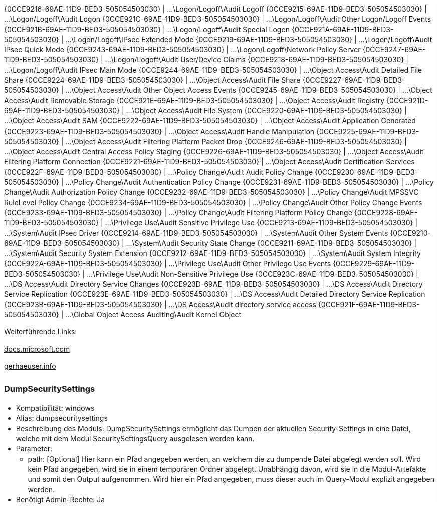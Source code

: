 {0CCE9216-69AE-11D9-BED3-505054503030} | ...\\Logon/Logoff\\Audit Logoff
{0CCE9215-69AE-11D9-BED3-505054503030} | ...\\Logon/Logoff\\Audit Logon
{0CCE921C-69AE-11D9-BED3-505054503030} | ...\\Logon/Logoff\\Audit Other Logon/Logoff Events
{0CCE921B-69AE-11D9-BED3-505054503030} | ...\\Logon/Logoff\\Audit Special Logon
{0CCE921A-69AE-11D9-BED3-505054503030} | ...\\Logon/Logoff\\IPsec Extended Mode
{0CCE9219-69AE-11D9-BED3-505054503030} | ...\\Logon/Logoff\\Audit IPsec Quick Mode
{0CCE9243-69AE-11D9-BED3-505054503030} | ...\\Logon/Logoff\\Network Policy Server
{0CCE9247-69AE-11D9-BED3-505054503030} | ...\\Logon/Logoff\\Audit User/Device Claims
{0CCE9218-69AE-11D9-BED3-505054503030} | ...\\Logon/Logoff\\Audit IPsec Main Mode
{0CCE9244-69AE-11D9-BED3-505054503030} | ...\\Object Access\\Audit Detailed File Share
{0CCE9224-69AE-11D9-BED3-505054503030} | ...\\Object Access\\Audit File Share
{0CCE9227-69AE-11D9-BED3-505054503030} | ...\\Object Access\\Audit Other Object Access Events
{0CCE9245-69AE-11D9-BED3-505054503030} | ...\\Object Access\\Audit Removable Storage
{0CCE921E-69AE-11D9-BED3-505054503030} | ...\\Object Access\\Audit Registry
{0CCE921D-69AE-11D9-BED3-505054503030} | ...\\Object Access\\Audit File System
{0CCE9220-69AE-11D9-BED3-505054503030} | ...\\Object Access\\Audit SAM
{0CCE9222-69AE-11D9-BED3-505054503030} | ...\\Object Access\\Audit Application Generated
{0CCE9223-69AE-11D9-BED3-505054503030} | ...\\Object Access\\Audit Handle Manipulation
{0CCE9225-69AE-11D9-BED3-505054503030} | ...\\Object Access\\Audit Filtering Platform Packet Drop
{0CCE9246-69AE-11D9-BED3-505054503030} | ...\\Object Access\\Audit Central Access Policy Staging
{0CCE9226-69AE-11D9-BED3-505054503030} | ...\\Object Access\\Audit Filtering Platform Connection
{0CCE9221-69AE-11D9-BED3-505054503030} | ...\\Object Access\\Audit Certification Services
{0CCE922F-69AE-11D9-BED3-505054503030} | ...\\Policy Change\\Audit Audit Policy Change
{0CCE9230-69AE-11D9-BED3-505054503030} | ...\\Policy Change\\Audit Authentication Policy Change
{0CCE9231-69AE-11D9-BED3-505054503030} | ...\\Policy Change\\Audit Authorization Policy Change
{0CCE9232-69AE-11D9-BED3-505054503030} | ...\\Policy Change\\Audit MPSSVC RuleLevel Policy Change
{0CCE9234-69AE-11D9-BED3-505054503030} | ...\\Policy Change\\Audit Other Policy Change Events
{0CCE9233-69AE-11D9-BED3-505054503030} | ...\\Policy Change\\Audit Filtering Platform Policy Change
{0CCE9228-69AE-11D9-BED3-505054503030} | ...\\Privilege Use\\Audit Sensitive Privilege Use
{0CCE9213-69AE-11D9-BED3-505054503030} | ...\\System\\Audit IPsec Driver
{0CCE9214-69AE-11D9-BED3-505054503030} | ...\\System\\Audit Other System Events
{0CCE9210-69AE-11D9-BED3-505054503030} | ...\\System\\Audit Security State Change
{0CCE9211-69AE-11D9-BED3-505054503030} | ...\\System\\Audit Security System Extension
{0CCE9212-69AE-11D9-BED3-505054503030} | ...\\System\\Audit System Integrity
{0CCE922A-69AE-11D9-BED3-505054503030} | ...\\Privilege Use\\Audit Other Privilege Use Events
{0CCE9229-69AE-11D9-BED3-505054503030} | ...\\Privilege Use\\Audit Non-Sensitive Privilege Use
{0CCE923C-69AE-11D9-BED3-505054503030} | ...\\DS Access\\Audit Directory Service Changes
{0CCE923D-69AE-11D9-BED3-505054503030} | ...\\DS Access\\Audit Directory Service Replication
{0CCE923E-69AE-11D9-BED3-505054503030} | ...\\DS Access\\Audit Detailed Directory Service Replication
{0CCE923B-69AE-11D9-BED3-505054503030} | ...\\DS Access\\Audit directory service access
{0CCE921F-69AE-11D9-BED3-505054503030} | ...\\Global Object Access Auditing\\Audit Kernel Object

Weiterführende Links: 

[docs.microsoft.com](https://docs.microsoft.com/en-us/openspecs/windows_protocols/ms-gpac/77878370-0712-47cd-997d-b07053429f6d)

[gerhaeuser.info](https://www.gerhaeuser.info/index.php/erweiterte-ueberwachungsrichtlinienkonfiguration)

### DumpSecuritySettings
- Kompatibilität: windows
- Alias: dumpsecuritysettings
- Beschreibung des Moduls: DumpSecuritySettings ermöglicht das Dumpen der aktuellen Security-Settings in eine Datei, welche mit dem Modul [SecuritySettingsQuery](#securitysettingsquery) ausgelesen werden kann.
- Parameter:
	- path: \[Optional\] Hier kann ein Pfad angegeben werden, an welchem die zu dumpende Datei abgelegt werden soll. Wird kein Pfad angegeben, wird sie in einem temporären Ordner abgelegt. Unabhängig davon, wird sie in die Modul-Artefakte und somit den Output aufgenommen. Wird hier ein Pfad angegeben, muss dieser auch im Query-Modul explizit angegeben werden.
- Benötigt Admin-Rechte: Ja
